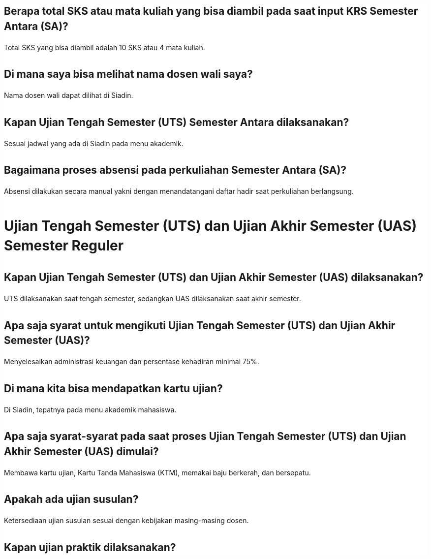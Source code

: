 ## Berapa total SKS atau mata kuliah yang bisa diambil pada saat input KRS Semester Antara (SA)?

Total SKS yang bisa diambil adalah 10 SKS atau 4 mata kuliah.

## Di mana saya bisa melihat nama dosen wali saya?

Nama dosen wali dapat dilihat di Siadin.

## Kapan Ujian Tengah Semester (UTS) Semester Antara dilaksanakan?

Sesuai jadwal yang ada di Siadin pada menu akademik.

## Bagaimana proses absensi pada perkuliahan Semester Antara (SA)?

Absensi dilakukan secara manual yakni dengan menandatangani daftar hadir saat perkuliahan berlangsung.

# Ujian Tengah Semester (UTS) dan Ujian Akhir Semester (UAS) Semester Reguler

## Kapan Ujian Tengah Semester (UTS) dan Ujian Akhir Semester (UAS) dilaksanakan?

UTS dilaksanakan saat tengah semester, sedangkan UAS dilaksanakan saat akhir semester.

## Apa saja syarat untuk mengikuti Ujian Tengah Semester (UTS) dan Ujian Akhir Semester (UAS)?

Menyelesaikan administrasi keuangan dan persentase kehadiran minimal 75%.

## Di mana kita bisa mendapatkan kartu ujian?

Di Siadin, tepatnya pada menu akademik mahasiswa.

## Apa saja syarat-syarat pada saat proses Ujian Tengah Semester (UTS) dan Ujian Akhir Semester (UAS) dimulai?

Membawa kartu ujian, Kartu Tanda Mahasiswa (KTM), memakai baju berkerah, dan bersepatu.

## Apakah ada ujian susulan?

Ketersediaan ujian susulan sesuai dengan kebijakan masing-masing dosen.

## Kapan ujian praktik dilaksanakan?
